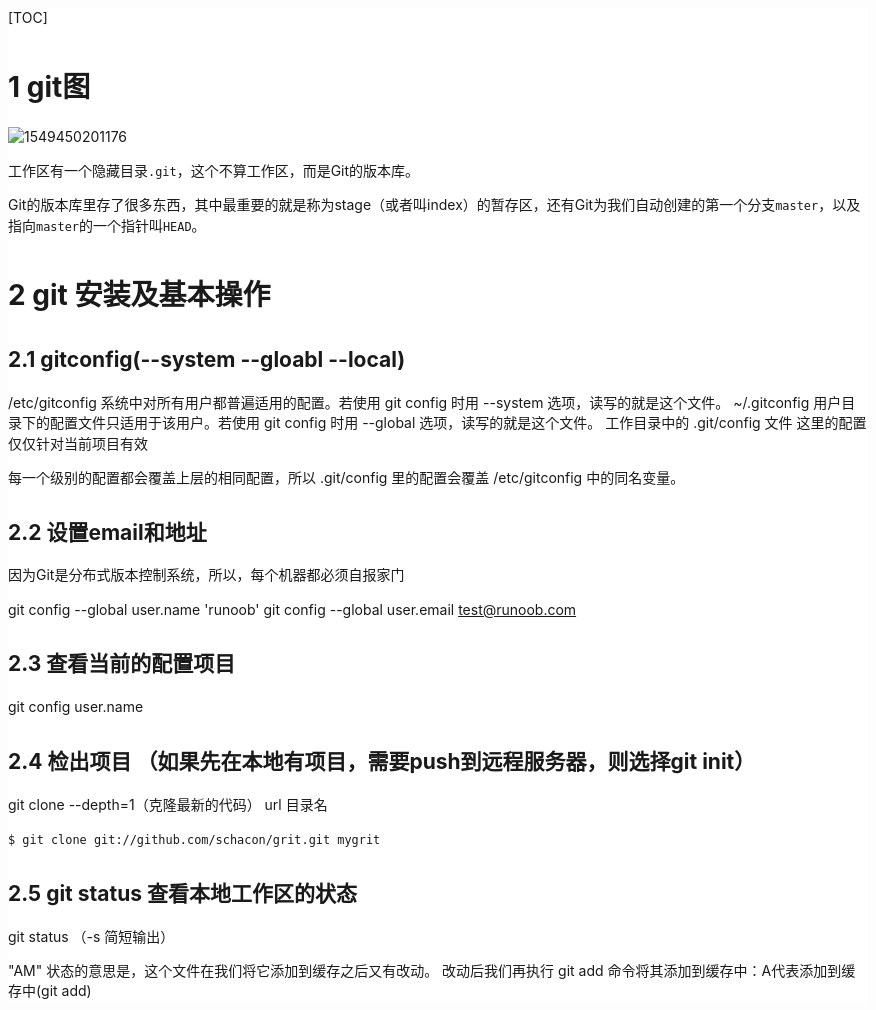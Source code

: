 [TOC]



# 1 git图

![1549450201176](C:\Users\bob\AppData\Roaming\Typora\typora-user-images\1549450201176.png)

工作区有一个隐藏目录`.git`，这个不算工作区，而是Git的版本库。

Git的版本库里存了很多东西，其中最重要的就是称为stage（或者叫index）的暂存区，还有Git为我们自动创建的第一个分支`master`，以及指向`master`的一个指针叫`HEAD`。

# 2 git 安装及基本操作

## 2.1 gitconfig(--system  --gloabl  --local)

/etc/gitconfig  系统中对所有用户都普遍适用的配置。若使用 git config 时用 --system 选项，读写的就是这个文件。
~/.gitconfig    用户目录下的配置文件只适用于该用户。若使用 git config 时用 --global 选项，读写的就是这个文件。
工作目录中的 .git/config 文件       这里的配置仅仅针对当前项目有效

每一个级别的配置都会覆盖上层的相同配置，所以 .git/config 里的配置会覆盖 /etc/gitconfig 中的同名变量。

## 2.2 设置email和地址

因为Git是分布式版本控制系统，所以，每个机器都必须自报家门

git config --global user.name 'runoob'
git config --global user.email test@runoob.com



## 2.3 查看当前的配置项目

git config user.name



## 2.4 检出项目 （如果先在本地有项目，需要push到远程服务器，则选择git init）

git clone --depth=1（克隆最新的代码） url 目录名

```
$ git clone git://github.com/schacon/grit.git mygrit
```



## 2.5 git status 查看本地工作区的状态

git status （-s 简短输出）

"AM" 状态的意思是，这个文件在我们将它添加到缓存之后又有改动。
改动后我们再执行 git add 命令将其添加到缓存中：A代表添加到缓存中(git add) 

